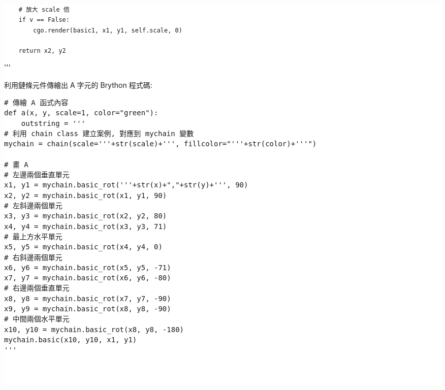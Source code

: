         # 放大 scale 倍
        if v == False:
            cgo.render(basic1, x1, y1, self.scale, 0)
 
        return x2, y2
'''
</pre>

利用鏈條元件傳繪出 A 字元的 Brython 程式碼:

<pre class="brush: python">
# 傳繪 A 函式內容
def a(x, y, scale=1, color="green"):
    outstring = '''
# 利用 chain class 建立案例, 對應到 mychain 變數
mychain = chain(scale='''+str(scale)+''', fillcolor="'''+str(color)+'''")

# 畫 A
# 左邊兩個垂直單元
x1, y1 = mychain.basic_rot('''+str(x)+","+str(y)+''', 90)
x2, y2 = mychain.basic_rot(x1, y1, 90)
# 左斜邊兩個單元
x3, y3 = mychain.basic_rot(x2, y2, 80)
x4, y4 = mychain.basic_rot(x3, y3, 71)
# 最上方水平單元
x5, y5 = mychain.basic_rot(x4, y4, 0)
# 右斜邊兩個單元
x6, y6 = mychain.basic_rot(x5, y5, -71)
x7, y7 = mychain.basic_rot(x6, y6, -80)
# 右邊兩個垂直單元
x8, y8 = mychain.basic_rot(x7, y7, -90)
x9, y9 = mychain.basic_rot(x8, y8, -90)
# 中間兩個水平單元
x10, y10 = mychain.basic_rot(x8, y8, -180)
mychain.basic(x10, y10, x1, y1)
'''
